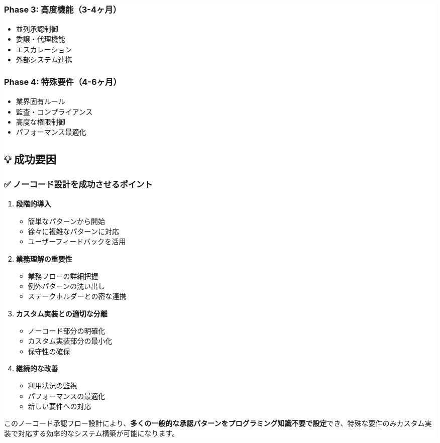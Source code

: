 ### Phase 3: 高度機能（3-4ヶ月）
- 並列承認制御
- 委譲・代理機能
- エスカレーション
- 外部システム連携

### Phase 4: 特殊要件（4-6ヶ月）
- 業界固有ルール
- 監査・コンプライアンス
- 高度な権限制御
- パフォーマンス最適化

## 💡 成功要因

### ✅ ノーコード設計を成功させるポイント

1. **段階的導入**
   - 簡単なパターンから開始
   - 徐々に複雑なパターンに対応
   - ユーザーフィードバックを活用

2. **業務理解の重要性**
   - 業務フローの詳細把握
   - 例外パターンの洗い出し
   - ステークホルダーとの密な連携

3. **カスタム実装との適切な分離**
   - ノーコード部分の明確化
   - カスタム実装部分の最小化
   - 保守性の確保

4. **継続的な改善**
   - 利用状況の監視
   - パフォーマンスの最適化
   - 新しい要件への対応

このノーコード承認フロー設計により、**多くの一般的な承認パターンをプログラミング知識不要で設定**でき、特殊な要件のみカスタム実装で対応する効率的なシステム構築が可能になります。
